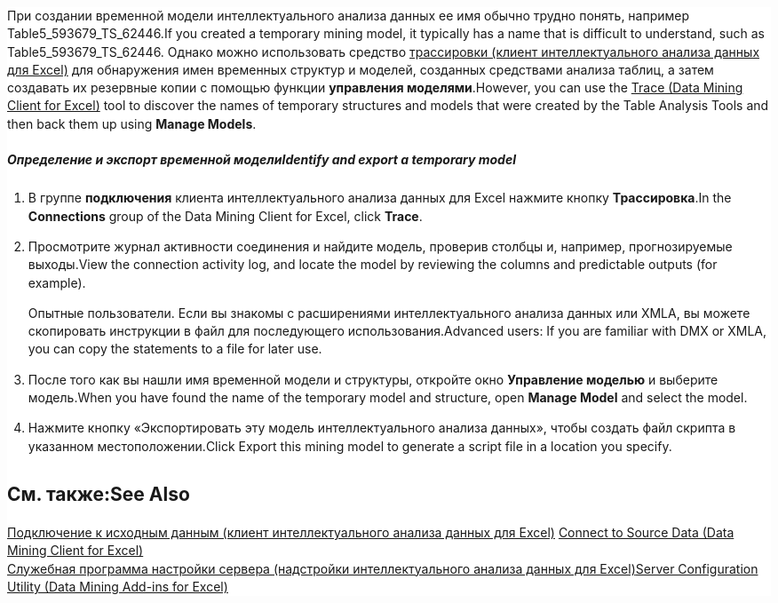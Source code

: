  <span data-ttu-id="709f6-160">При создании временной модели интеллектуального анализа данных ее имя обычно трудно понять, например Table5_593679_TS_62446.</span><span class="sxs-lookup"><span data-stu-id="709f6-160">If you created a temporary mining model, it typically has a name that is difficult to understand, such as Table5_593679_TS_62446.</span></span> <span data-ttu-id="709f6-161">Однако можно использовать средство [трассировки &#40;клиент интеллектуального анализа данных для Excel&#41;](trace-data-mining-client-for-excel.md) для обнаружения имен временных структур и моделей, созданных средствами анализа таблиц, а затем создавать их резервные копии с помощью функции **управления моделями**.</span><span class="sxs-lookup"><span data-stu-id="709f6-161">However, you can use the [Trace &#40;Data Mining Client for Excel&#41;](trace-data-mining-client-for-excel.md) tool to discover the names of temporary structures and models that were created by the Table Analysis Tools and then back them up using **Manage Models**.</span></span>  
  
##### <a name="identify-and-export-a-temporary-model"></a><span data-ttu-id="709f6-162">Определение и экспорт временной модели</span><span class="sxs-lookup"><span data-stu-id="709f6-162">Identify and export a temporary model</span></span>  
  
1.  <span data-ttu-id="709f6-163">В группе **подключения** клиента интеллектуального анализа данных для Excel нажмите кнопку **Трассировка**.</span><span class="sxs-lookup"><span data-stu-id="709f6-163">In the **Connections** group of the Data Mining Client for Excel, click **Trace**.</span></span>  
  
2.  <span data-ttu-id="709f6-164">Просмотрите журнал активности соединения и найдите модель, проверив столбцы и, например, прогнозируемые выходы.</span><span class="sxs-lookup"><span data-stu-id="709f6-164">View the connection activity log, and locate the model by reviewing the columns and predictable outputs (for example).</span></span>  
  
     <span data-ttu-id="709f6-165">Опытные пользователи. Если вы знакомы с расширениями интеллектуального анализа данных или XMLA, вы можете скопировать инструкции в файл для последующего использования.</span><span class="sxs-lookup"><span data-stu-id="709f6-165">Advanced users: If you are familiar with DMX or XMLA, you can copy the statements to a file for later use.</span></span>  
  
3.  <span data-ttu-id="709f6-166">После того как вы нашли имя временной модели и структуры, откройте окно **Управление моделью** и выберите модель.</span><span class="sxs-lookup"><span data-stu-id="709f6-166">When you have found the name of the temporary model and structure, open **Manage Model** and select the model.</span></span>  
  
4.  <span data-ttu-id="709f6-167">Нажмите кнопку «Экспортировать эту модель интеллектуального анализа данных», чтобы создать файл скрипта в указанном местоположении.</span><span class="sxs-lookup"><span data-stu-id="709f6-167">Click Export this mining model to generate a script file in a location you specify.</span></span>  
  
## <a name="see-also"></a><span data-ttu-id="709f6-168">См. также:</span><span class="sxs-lookup"><span data-stu-id="709f6-168">See Also</span></span>  
 <span data-ttu-id="709f6-169">[Подключение к исходным данным &#40;клиент интеллектуального анализа данных для Excel&#41;](connect-to-source-data-data-mining-client-for-excel.md) </span><span class="sxs-lookup"><span data-stu-id="709f6-169">[Connect to Source Data &#40;Data Mining Client for Excel&#41;](connect-to-source-data-data-mining-client-for-excel.md) </span></span>  
 [<span data-ttu-id="709f6-170">Служебная программа настройки сервера &#40;надстройки интеллектуального анализа данных для Excel&#41;</span><span class="sxs-lookup"><span data-stu-id="709f6-170">Server Configuration Utility &#40;Data Mining Add-ins for Excel&#41;</span></span>](server-configuration-utility-data-mining-add-ins-for-excel.md)  
  
  
